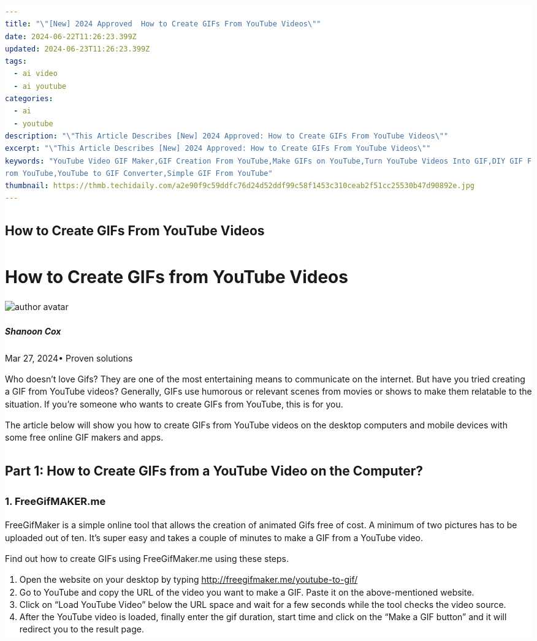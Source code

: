 ```yaml
---
title: "\"[New] 2024 Approved  How to Create GIFs From YouTube Videos\""
date: 2024-06-22T11:26:23.399Z
updated: 2024-06-23T11:26:23.399Z
tags:
  - ai video
  - ai youtube
categories:
  - ai
  - youtube
description: "\"This Article Describes [New] 2024 Approved: How to Create GIFs From YouTube Videos\""
excerpt: "\"This Article Describes [New] 2024 Approved: How to Create GIFs From YouTube Videos\""
keywords: "YouTube Video GIF Maker,GIF Creation From YouTube,Make GIFs on YouTube,Turn YouTube Videos Into GIF,DIY GIF From YouTube,YouTube to GIF Converter,Simple GIF From YouTube"
thumbnail: https://thmb.techidaily.com/a2e90f9c59ddfc76d24d52ddf99c58f1453c310ceab2f51cc25530b47d90892e.jpg
---
```


## How to Create GIFs From YouTube Videos

# How to Create GIFs from YouTube Videos

![author avatar](https://images.wondershare.com/filmora/article-images/shannon-cox.jpg)

##### Shanoon Cox

 Mar 27, 2024• Proven solutions

Who doesn’t love Gifs? They are one of the most entertaining means to communicate on the internet. But have you tried creating a GIF from YouTube videos? Generally, GIFs use humorous or relevant scenes from movies or shows to make them relatable to the situation. If you’re someone who wants to create GIFs from YouTube, this is for you.

The article below will show you how to create GIFs from YouTube videos on the desktop computers and mobile devices with some free online GIF makers and apps.

## Part 1: How to Create GIFs from a YouTube Video on the Computer?

### 1\.  FreeGifMAKER.me

FreeGifMaker is a simple online tool that allows the creation of animated Gifs free of cost. A minimum of two pictures has to be uploaded out of ten. It’s super easy and takes a couple of minutes to make a GIF from a YouTube video.

Find out how to create GIFs using FreeGifMaker.me using these steps.

1. Open the website on your desktop by typing <http://freegifmaker.me/youtube-to-gif/>
2. Go to YouTube and copy the URL of the video you want to make a GIF. Paste it on the above-mentioned website.
1. Click on “Load YouTube Video” below the URL space and wait for a few seconds while the tool checks the video source.
2. After the YouTube video is loaded, finally enter the gif duration, start time and click on the “Make a GIF button” and it will redirect you to the result page.
